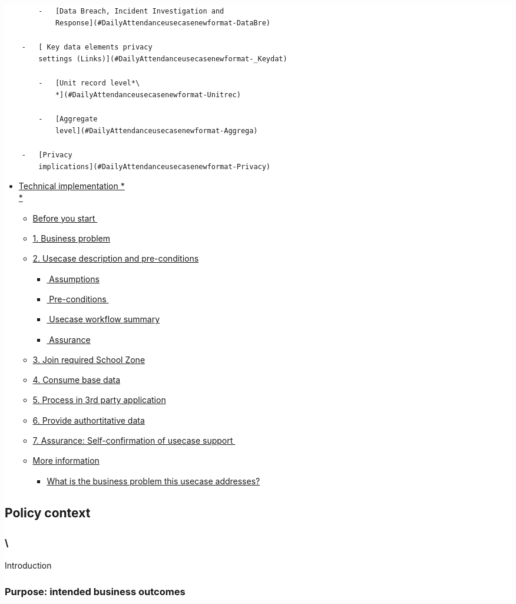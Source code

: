             -   [Data Breach, Incident Investigation and
                Response](#DailyAttendanceusecasenewformat-DataBre)

        -   [ Key data elements privacy
            settings (Links)](#DailyAttendanceusecasenewformat-_Keydat)

            -   [Unit record level*\
                *](#DailyAttendanceusecasenewformat-Unitrec)

            -   [Aggregate
                level](#DailyAttendanceusecasenewformat-Aggrega)

        -   [Privacy
            implications](#DailyAttendanceusecasenewformat-Privacy)

-   [Technical implementation *\
    *](#DailyAttendanceusecasenewformat-Technic)

    -   [Before you start ](#DailyAttendanceusecasenewformat-Beforey)

    -   [1. Business problem](#DailyAttendanceusecasenewformat-1Busine)

    -   [2. Usecase description and
        pre-conditions](#DailyAttendanceusecasenewformat-2Usecas)

        -   [ Assumptions](#DailyAttendanceusecasenewformat-_Assump)

        -   [ Pre-conditions ](#DailyAttendanceusecasenewformat-_Pre-co)

        -   [ Usecase workflow
            summary](#DailyAttendanceusecasenewformat-_Usecas)

        -   [ Assurance](#DailyAttendanceusecasenewformat-_Assura)

    -   [3. Join required School
        Zone](#DailyAttendanceusecasenewformat-3Joinre)

    -   [4. Consume base data](#DailyAttendanceusecasenewformat-4Consum)

    -   [5. Process in 3rd party
        application](#DailyAttendanceusecasenewformat-5Proces)

    -   [6. Provide authortitative
        data](#DailyAttendanceusecasenewformat-6Provid)

    -   [7. Assurance: Self-confirmation of usecase
        support ](#DailyAttendanceusecasenewformat-7Assura)

    -   [More information](#DailyAttendanceusecasenewformat-Moreinf)

        -   [What is the business problem this usecase
            addresses?](#DailyAttendanceusecasenewformat-Whatist)

Policy context
--------------

### \
Introduction

### Purpose: intended business outcomes
